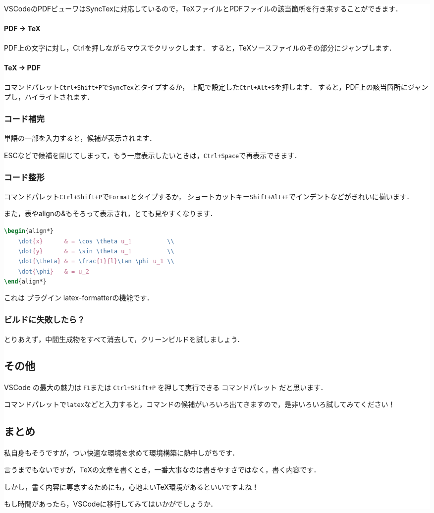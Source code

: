 VSCodeのPDFビューワはSyncTexに対応しているので，TeXファイルとPDFファイルの該当箇所を行き来することができます．

#### PDF -> TeX

PDF上の文字に対し，Ctrlを押しながらマウスでクリックします．
すると，TeXソースファイルのその部分にジャンプします．

#### TeX -> PDF

コマンドパレット`Ctrl+Shift+P`で`SyncTex`とタイプするか，
上記で設定した`Ctrl+Alt+S`を押します．
すると，PDF上の該当箇所にジャンプし，ハイライトされます．

### コード補完

単語の一部を入力すると，候補が表示されます．

ESCなどで候補を閉じてしまって，もう一度表示したいときは，`Ctrl+Space`で再表示できます．

### コード整形

コマンドパレット`Ctrl+Shift+P`で`Format`とタイプするか，
ショートカットキー`Shift+Alt+F`でインデントなどがきれいに揃います．

また，表やalignの&もそろって表示され，とても見やすくなります．

```tex
\begin{align*}
    \dot{x}      & = \cos \theta u_1          \\
    \dot{y}      & = \sin \theta u_1          \\
    \dot{\theta} & = \frac{1}{l}\tan \phi u_1 \\
    \dot{\phi}   & = u_2
\end{align*}
```

これは プラグイン latex-formatterの機能です．

### ビルドに失敗したら？

とりあえず，中間生成物をすべて消去して，クリーンビルドを試しましょう．

## その他

VSCode の最大の魅力は
`F1`または
`Ctrl+Shift+P`
を押して実行できる
コマンドパレット
だと思います．

コマンドパレットで`latex`などと入力すると，コマンドの候補がいろいろ出てきますので，是非いろいろ試してみてください！

## まとめ

私自身もそうですが，つい快適な環境を求めて環境構築に熱中しがちです．

言うまでもないですが，TeXの文章を書くとき，一番大事なのは書きやすさではなく，書く内容です．

しかし，書く内容に専念するためにも，心地よいTeX環境があるといいですよね！

もし時間があったら，VSCodeに移行してみてはいかがでしょうか．
